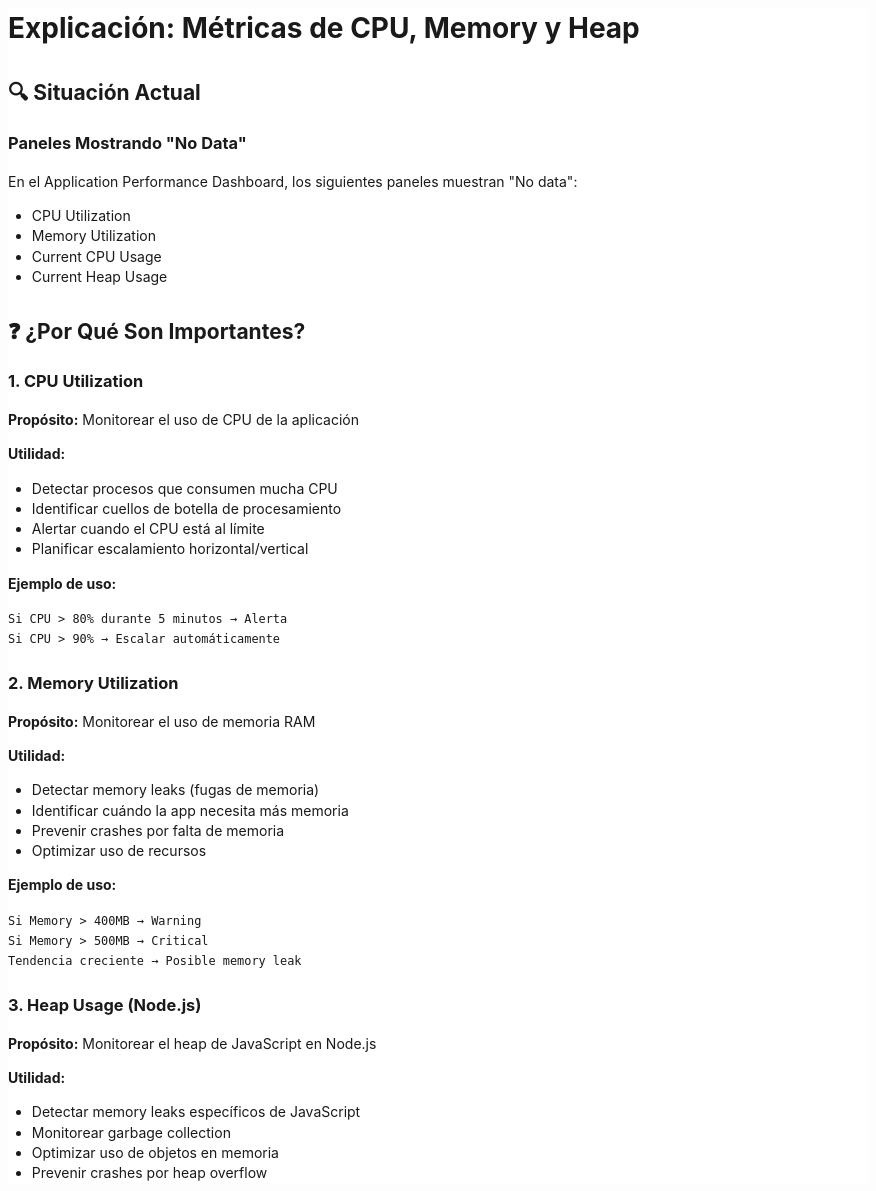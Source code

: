 # Explicación: Métricas de CPU, Memory y Heap

## 🔍 Situación Actual

### Paneles Mostrando "No Data"

En el Application Performance Dashboard, los siguientes paneles muestran "No data":
- CPU Utilization
- Memory Utilization  
- Current CPU Usage
- Current Heap Usage

## ❓ ¿Por Qué Son Importantes?

### 1. CPU Utilization
**Propósito:** Monitorear el uso de CPU de la aplicación

**Utilidad:**
- Detectar procesos que consumen mucha CPU
- Identificar cuellos de botella de procesamiento
- Alertar cuando el CPU está al límite
- Planificar escalamiento horizontal/vertical

**Ejemplo de uso:**
```
Si CPU > 80% durante 5 minutos → Alerta
Si CPU > 90% → Escalar automáticamente
```

### 2. Memory Utilization
**Propósito:** Monitorear el uso de memoria RAM

**Utilidad:**
- Detectar memory leaks (fugas de memoria)
- Identificar cuándo la app necesita más memoria
- Prevenir crashes por falta de memoria
- Optimizar uso de recursos

**Ejemplo de uso:**
```
Si Memory > 400MB → Warning
Si Memory > 500MB → Critical
Tendencia creciente → Posible memory leak
```

### 3. Heap Usage (Node.js)
**Propósito:** Monitorear el heap de JavaScript en Node.js

**Utilidad:**
- Detectar memory leaks específicos de JavaScript
- Monitorear garbage collection
- Optimizar uso de objetos en memoria
- Prevenir crashes por heap overflow

